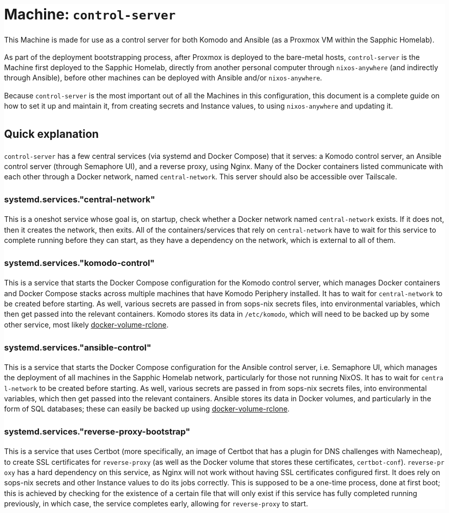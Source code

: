 # Machine: `control-server`
This Machine is made for use as a control server for both Komodo and Ansible (as a Proxmox VM within the Sapphic Homelab).

As part of the deployment bootstrapping process, after Proxmox is deployed to the bare-metal hosts, `control-server` is the Machine first deployed to the Sapphic Homelab, directly from another personal computer through `nixos-anywhere` (and indirectly through Ansible), before other machines can be deployed with Ansible and/or `nixos-anywhere`.

Because `control-server` is the most important out of all the Machines in this configuration, this document is a complete guide on how to set it up and maintain it, from creating secrets and Instance values, to using `nixos-anywhere` and updating it.

## Quick explanation
`control-server` has a few central services (via systemd and Docker Compose) that it serves: a Komodo control server, an Ansible control server (through Semaphore UI), and a reverse proxy, using Nginx. Many of the Docker containers listed communicate with each other through a Docker network, named `central-network`. This server should also be accessible over Tailscale.

### systemd.services."central-network"
This is a oneshot service whose goal is, on startup, check whether a Docker network named `central-network` exists. If it does not, then it creates the network, then exits. All of the containers/services that rely on `central-network` have to wait for this service to complete running before they can start, as they have a dependency on the network, which is external to all of them.

### systemd.services."komodo-control"
This is a service that starts the Docker Compose configuration for the Komodo control server, which manages Docker containers and Docker Compose stacks across multiple machines that have Komodo Periphery installed. It has to wait for `central-network` to be created before starting. As well, various secrets are passed in from sops-nix secrets files, into environmental variables, which then get passed into the relevant containers. Komodo stores its data in `/etc/komodo`, which will need to be backed up by some other service, most likely [docker-volume-rclone](https://github.com/AnarchoBooleanism/docker-volume-rclone).

### systemd.services."ansible-control"
This is a service that starts the Docker Compose configuration for the Ansible control server, i.e. Semaphore UI, which manages the deployment of all machines in the Sapphic Homelab network, particularly for those not running NixOS. It has to wait for `central-network` to be created before starting. As well, various secrets are passed in from sops-nix secrets files, into environmental variables, which then get passed into the relevant containers. Ansible stores its data in Docker volumes, and particularly in the form of SQL databases; these can easily be backed up using [docker-volume-rclone](https://github.com/AnarchoBooleanism/docker-volume-rclone).

### systemd.services."reverse-proxy-bootstrap"
This is a service that uses Certbot (more specifically, an image of Certbot that has a plugin for DNS challenges with Namecheap), to create SSL certificates for `reverse-proxy` (as well as the Docker volume that stores these certificates, `certbot-conf`). `reverse-proxy` has a hard dependency on this service, as Nginx will not work without having SSL certificates configured first. It does rely on sops-nix secrets and other Instance values to do its jobs correctly. This is supposed to be a one-time process, done at first boot; this is achieved by checking for the existence of a certain file that will only exist if this service has fully completed running previously, in which case, the service completes early, allowing for `reverse-proxy` to start.
